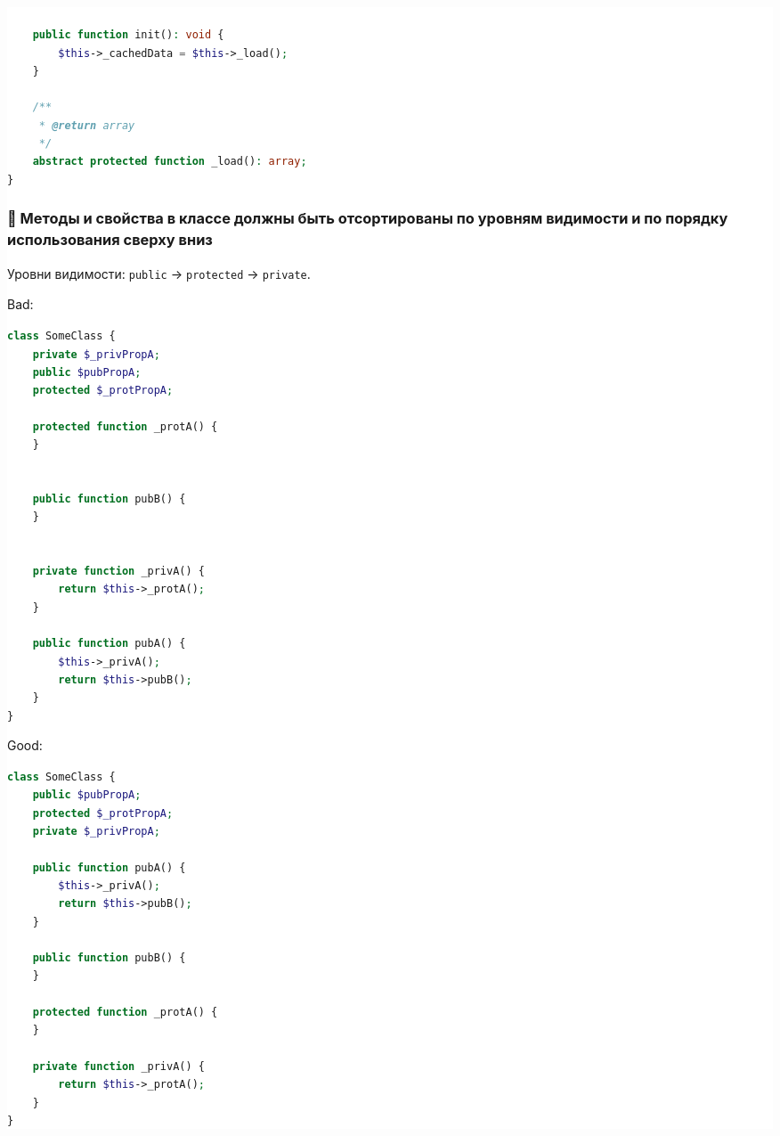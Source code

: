 ```php

    public function init(): void {
        $this->_cachedData = $this->_load();
    }

    /**
     * @return array
     */
    abstract protected function _load(): array;
}
```

### 📖 Методы и свойства в классе должны быть отсортированы по уровням видимости и по порядку использования сверху вниз
Уровни видимости: `public` -> `protected` -> `private`.

Bad:
```php
class SomeClass {
    private $_privPropA;   
    public $pubPropA;
    protected $_protPropA;
 
    protected function _protA() {
    }
 
 
    public function pubB() {
    }
 
 
    private function _privA() {
        return $this->_protA();
    }
  
    public function pubA() {
        $this->_privA();
        return $this->pubB();
    }
}
```

Good:
```php
class SomeClass {
    public $pubPropA;
    protected $_protPropA;
    private $_privPropA;
 
    public function pubA() {
        $this->_privA();
        return $this->pubB();
    }
 
    public function pubB() {
    }
 
    protected function _protA() {
    }
 
    private function _privA() {
        return $this->_protA();
    }
}
```